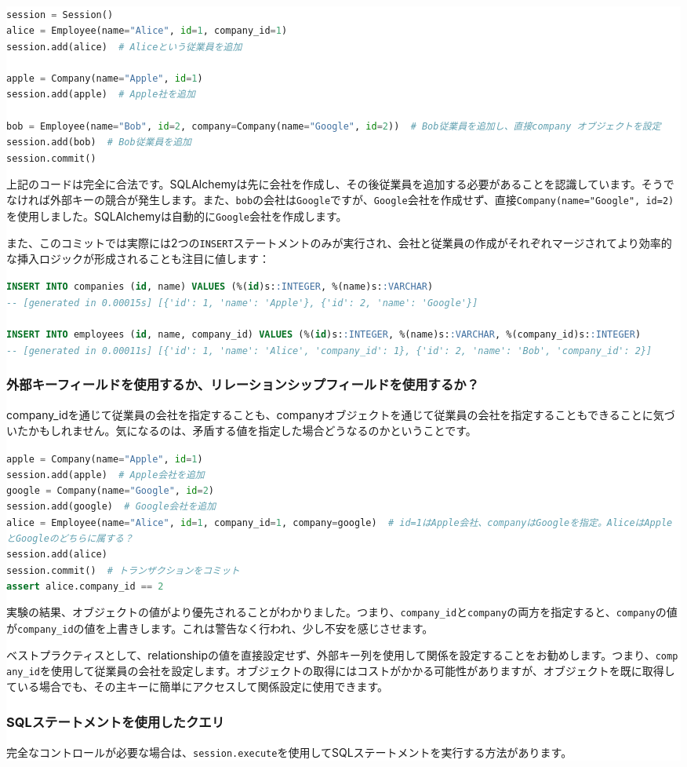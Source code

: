 ```python
session = Session()
alice = Employee(name="Alice", id=1, company_id=1)
session.add(alice)  # Aliceという従業員を追加

apple = Company(name="Apple", id=1)
session.add(apple)  # Apple社を追加

bob = Employee(name="Bob", id=2, company=Company(name="Google", id=2))  # Bob従業員を追加し、直接company オブジェクトを設定
session.add(bob)  # Bob従業員を追加
session.commit()
```

上記のコードは完全に合法です。SQLAlchemyは先に会社を作成し、その後従業員を追加する必要があることを認識しています。そうでなければ外部キーの競合が発生します。また、`bob`の会社は`Google`ですが、`Google`会社を作成せず、直接`Company(name="Google", id=2)`を使用しました。SQLAlchemyは自動的に`Google`会社を作成します。

また、このコミットでは実際には2つの`INSERT`ステートメントのみが実行され、会社と従業員の作成がそれぞれマージされてより効率的な挿入ロジックが形成されることも注目に値します：

```sql
INSERT INTO companies (id, name) VALUES (%(id)s::INTEGER, %(name)s::VARCHAR)
-- [generated in 0.00015s] [{'id': 1, 'name': 'Apple'}, {'id': 2, 'name': 'Google'}]

INSERT INTO employees (id, name, company_id) VALUES (%(id)s::INTEGER, %(name)s::VARCHAR, %(company_id)s::INTEGER)
-- [generated in 0.00011s] [{'id': 1, 'name': 'Alice', 'company_id': 1}, {'id': 2, 'name': 'Bob', 'company_id': 2}]
```

### 外部キーフィールドを使用するか、リレーションシップフィールドを使用するか？

company_idを通じて従業員の会社を指定することも、companyオブジェクトを通じて従業員の会社を指定することもできることに気づいたかもしれません。気になるのは、矛盾する値を指定した場合どうなるのかということです。

```python
apple = Company(name="Apple", id=1)
session.add(apple)  # Apple会社を追加
google = Company(name="Google", id=2)
session.add(google)  # Google会社を追加
alice = Employee(name="Alice", id=1, company_id=1, company=google)  # id=1はApple会社、companyはGoogleを指定。AliceはAppleとGoogleのどちらに属する？
session.add(alice)
session.commit()  # トランザクションをコミット
assert alice.company_id == 2
```

実験の結果、オブジェクトの値がより優先されることがわかりました。つまり、`company_id`と`company`の両方を指定すると、`company`の値が`company_id`の値を上書きします。これは警告なく行われ、少し不安を感じさせます。

ベストプラクティスとして、relationshipの値を直接設定せず、外部キー列を使用して関係を設定することをお勧めします。つまり、`company_id`を使用して従業員の会社を設定します。オブジェクトの取得にはコストがかかる可能性がありますが、オブジェクトを既に取得している場合でも、その主キーに簡単にアクセスして関係設定に使用できます。

### SQLステートメントを使用したクエリ

完全なコントロールが必要な場合は、`session.execute`を使用してSQLステートメントを実行する方法があります。
